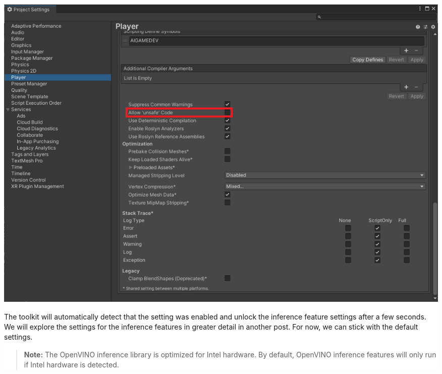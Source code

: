 ![scroll-to-unsafe-code-option](images/getting-started/scroll-to-unsafe-code-option.png)

The toolkit will automatically detect that the setting was enabled and unlock the inference feature settings after a few seconds. We will explore the settings for the inference features in greater detail in another post. For now, we can stick with the default settings.

> **Note:** The OpenVINO inference library is optimized for Intel hardware. By default, OpenVINO inference features will only run if Intel hardware is detected.
